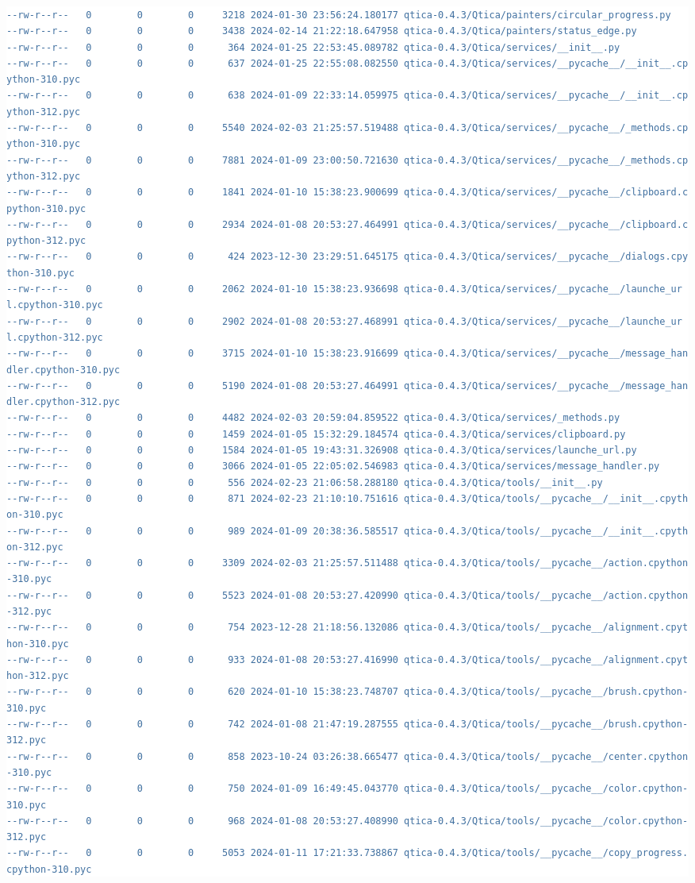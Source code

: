 ```diff
--rw-r--r--   0        0        0     3218 2024-01-30 23:56:24.180177 qtica-0.4.3/Qtica/painters/circular_progress.py
--rw-r--r--   0        0        0     3438 2024-02-14 21:22:18.647958 qtica-0.4.3/Qtica/painters/status_edge.py
--rw-r--r--   0        0        0      364 2024-01-25 22:53:45.089782 qtica-0.4.3/Qtica/services/__init__.py
--rw-r--r--   0        0        0      637 2024-01-25 22:55:08.082550 qtica-0.4.3/Qtica/services/__pycache__/__init__.cpython-310.pyc
--rw-r--r--   0        0        0      638 2024-01-09 22:33:14.059975 qtica-0.4.3/Qtica/services/__pycache__/__init__.cpython-312.pyc
--rw-r--r--   0        0        0     5540 2024-02-03 21:25:57.519488 qtica-0.4.3/Qtica/services/__pycache__/_methods.cpython-310.pyc
--rw-r--r--   0        0        0     7881 2024-01-09 23:00:50.721630 qtica-0.4.3/Qtica/services/__pycache__/_methods.cpython-312.pyc
--rw-r--r--   0        0        0     1841 2024-01-10 15:38:23.900699 qtica-0.4.3/Qtica/services/__pycache__/clipboard.cpython-310.pyc
--rw-r--r--   0        0        0     2934 2024-01-08 20:53:27.464991 qtica-0.4.3/Qtica/services/__pycache__/clipboard.cpython-312.pyc
--rw-r--r--   0        0        0      424 2023-12-30 23:29:51.645175 qtica-0.4.3/Qtica/services/__pycache__/dialogs.cpython-310.pyc
--rw-r--r--   0        0        0     2062 2024-01-10 15:38:23.936698 qtica-0.4.3/Qtica/services/__pycache__/launche_url.cpython-310.pyc
--rw-r--r--   0        0        0     2902 2024-01-08 20:53:27.468991 qtica-0.4.3/Qtica/services/__pycache__/launche_url.cpython-312.pyc
--rw-r--r--   0        0        0     3715 2024-01-10 15:38:23.916699 qtica-0.4.3/Qtica/services/__pycache__/message_handler.cpython-310.pyc
--rw-r--r--   0        0        0     5190 2024-01-08 20:53:27.464991 qtica-0.4.3/Qtica/services/__pycache__/message_handler.cpython-312.pyc
--rw-r--r--   0        0        0     4482 2024-02-03 20:59:04.859522 qtica-0.4.3/Qtica/services/_methods.py
--rw-r--r--   0        0        0     1459 2024-01-05 15:32:29.184574 qtica-0.4.3/Qtica/services/clipboard.py
--rw-r--r--   0        0        0     1584 2024-01-05 19:43:31.326908 qtica-0.4.3/Qtica/services/launche_url.py
--rw-r--r--   0        0        0     3066 2024-01-05 22:05:02.546983 qtica-0.4.3/Qtica/services/message_handler.py
--rw-r--r--   0        0        0      556 2024-02-23 21:06:58.288180 qtica-0.4.3/Qtica/tools/__init__.py
--rw-r--r--   0        0        0      871 2024-02-23 21:10:10.751616 qtica-0.4.3/Qtica/tools/__pycache__/__init__.cpython-310.pyc
--rw-r--r--   0        0        0      989 2024-01-09 20:38:36.585517 qtica-0.4.3/Qtica/tools/__pycache__/__init__.cpython-312.pyc
--rw-r--r--   0        0        0     3309 2024-02-03 21:25:57.511488 qtica-0.4.3/Qtica/tools/__pycache__/action.cpython-310.pyc
--rw-r--r--   0        0        0     5523 2024-01-08 20:53:27.420990 qtica-0.4.3/Qtica/tools/__pycache__/action.cpython-312.pyc
--rw-r--r--   0        0        0      754 2023-12-28 21:18:56.132086 qtica-0.4.3/Qtica/tools/__pycache__/alignment.cpython-310.pyc
--rw-r--r--   0        0        0      933 2024-01-08 20:53:27.416990 qtica-0.4.3/Qtica/tools/__pycache__/alignment.cpython-312.pyc
--rw-r--r--   0        0        0      620 2024-01-10 15:38:23.748707 qtica-0.4.3/Qtica/tools/__pycache__/brush.cpython-310.pyc
--rw-r--r--   0        0        0      742 2024-01-08 21:47:19.287555 qtica-0.4.3/Qtica/tools/__pycache__/brush.cpython-312.pyc
--rw-r--r--   0        0        0      858 2023-10-24 03:26:38.665477 qtica-0.4.3/Qtica/tools/__pycache__/center.cpython-310.pyc
--rw-r--r--   0        0        0      750 2024-01-09 16:49:45.043770 qtica-0.4.3/Qtica/tools/__pycache__/color.cpython-310.pyc
--rw-r--r--   0        0        0      968 2024-01-08 20:53:27.408990 qtica-0.4.3/Qtica/tools/__pycache__/color.cpython-312.pyc
--rw-r--r--   0        0        0     5053 2024-01-11 17:21:33.738867 qtica-0.4.3/Qtica/tools/__pycache__/copy_progress.cpython-310.pyc
```